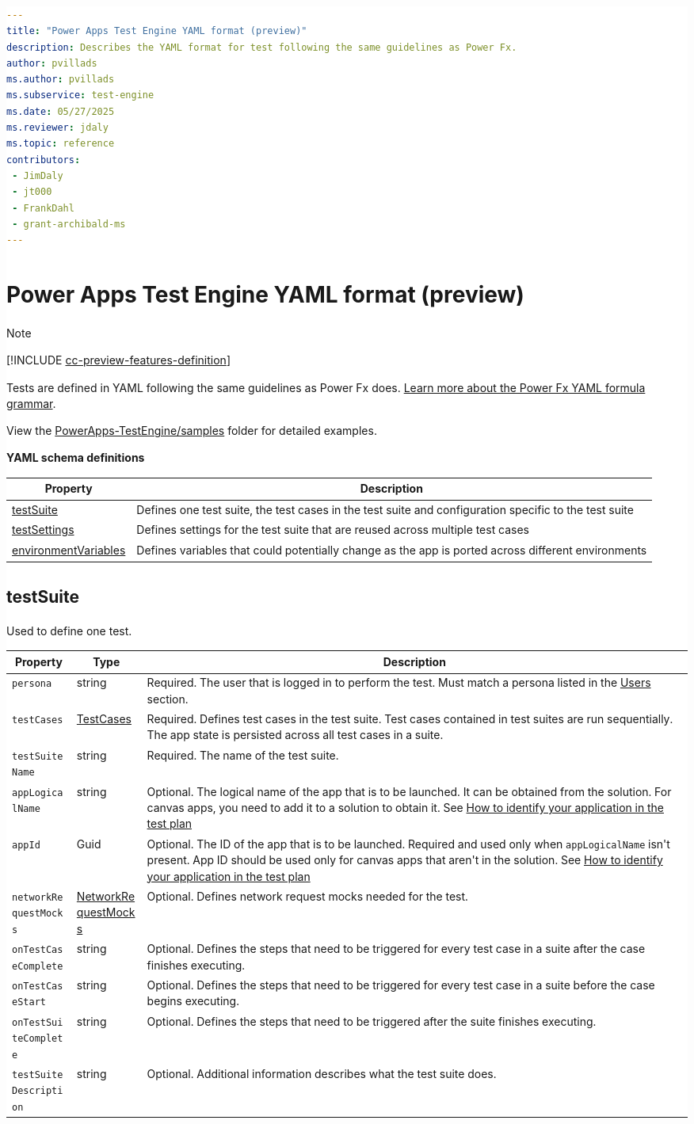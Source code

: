 ```yaml
---
title: "Power Apps Test Engine YAML format (preview)"
description: Describes the YAML format for test following the same guidelines as Power Fx.
author: pvillads
ms.author: pvillads
ms.subservice: test-engine
ms.date: 05/27/2025
ms.reviewer: jdaly
ms.topic: reference
contributors:
 - JimDaly
 - jt000
 - FrankDahl
 - grant-archibald-ms
---
```


# Power Apps Test Engine YAML format (preview)

> [!NOTE]
> [!INCLUDE [cc-preview-features-definition](../includes/cc-preview-features-definition.md)]

Tests are defined in YAML following the same guidelines as Power Fx does. [Learn more about the Power Fx YAML formula grammar](../power-fx/yaml-formula-grammar.md).

View the [PowerApps-TestEngine/samples](https://github.com/microsoft/PowerApps-TestEngine/tree/main/samples) folder for detailed examples.

**YAML schema definitions**

| Property | Description |
|---|---|
| [testSuite](#testsuite) | Defines one test suite, the test cases in the test suite and configuration specific to the test suite |
| [testSettings](#testsettings) | Defines settings for the test suite that are reused across multiple test cases |
| [environmentVariables](#environmentvariables)| Defines variables that could potentially change as the app is ported across different environments |

## testSuite

Used to define one test.

| Property | Type | Description |
|---|---|---|
| `persona` | string |Required. The user that is logged in to perform the test. Must match a persona listed in the [Users](#users) section.|
| `testCases` | [TestCases](#testcases) |Required. Defines test cases in the test suite. Test cases contained in test suites are run sequentially. The app state is persisted across all test cases in a suite. |
| `testSuiteName` | string |Required. The name of the test suite. |
| `appLogicalName` | string |Optional. The logical name of the app that is to be launched. It can be obtained from the solution. For canvas apps, you need to add it to a solution to obtain it. See [How to identify your application in the test plan](#how-to-identify-your-application-in-the-test-plan) |
| `appId` | Guid |Optional. The ID of the app that is to be launched. Required and used only when `appLogicalName` isn't present. App ID should be used only for canvas apps that aren't in the solution. See [How to identify your application in the test plan](#how-to-identify-your-application-in-the-test-plan)  |
| `networkRequestMocks` | [NetworkRequestMocks](#networkrequestmocks) |Optional. Defines network request mocks needed for the test. |
| `onTestCaseComplete` | string |Optional. Defines the steps that need to be triggered for every test case in a suite after the case finishes executing. |
| `onTestCaseStart` | string |Optional. Defines the steps that need to be triggered for every test case in a suite before the case begins executing. |
| `onTestSuiteComplete` | string |Optional. Defines the steps that need to be triggered after the suite finishes executing. |
| `testSuiteDescription` | string |Optional. Additional information describes what the test suite does.|
